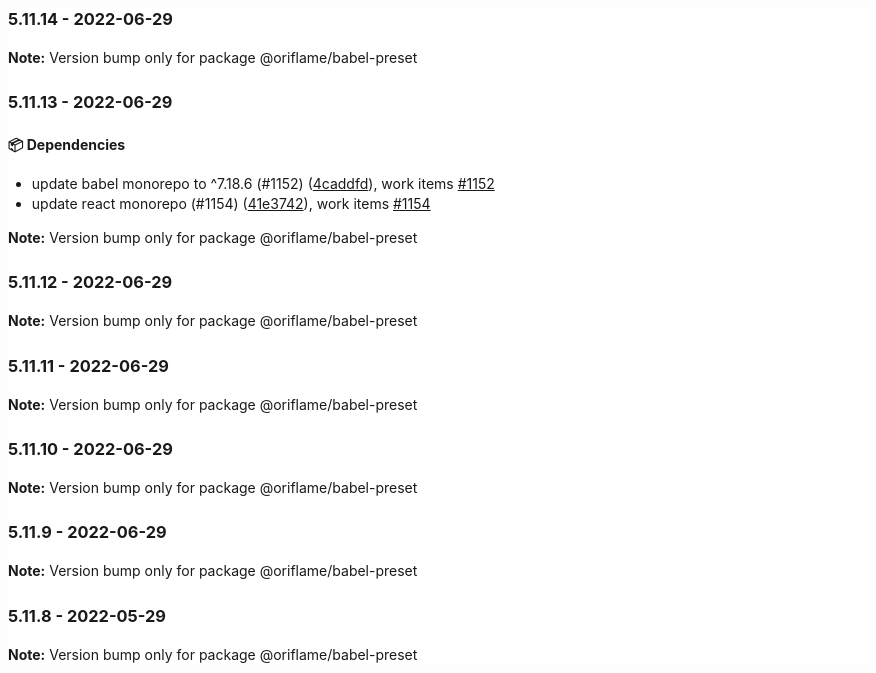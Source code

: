 

### 5.11.14 - 2022-06-29

**Note:** Version bump only for package @oriflame/babel-preset





### 5.11.13 - 2022-06-29

#### 📦 Dependencies

- update babel monorepo to ^7.18.6 (#1152) ([4caddfd](https://github.com/oriflame/lumos/commit/4caddfd6692f784d6b860fc48196b009f414e71f)), work items [#1152](https://github.com/oriflame/lumos/issues/1152)
- update react monorepo (#1154) ([41e3742](https://github.com/oriflame/lumos/commit/41e3742419e2cd8edc43c2b4e32e01145790ce8d)), work items [#1154](https://github.com/oriflame/lumos/issues/1154)

**Note:** Version bump only for package @oriflame/babel-preset





### 5.11.12 - 2022-06-29

**Note:** Version bump only for package @oriflame/babel-preset





### 5.11.11 - 2022-06-29

**Note:** Version bump only for package @oriflame/babel-preset





### 5.11.10 - 2022-06-29

**Note:** Version bump only for package @oriflame/babel-preset





### 5.11.9 - 2022-06-29

**Note:** Version bump only for package @oriflame/babel-preset





### 5.11.8 - 2022-05-29

**Note:** Version bump only for package @oriflame/babel-preset




